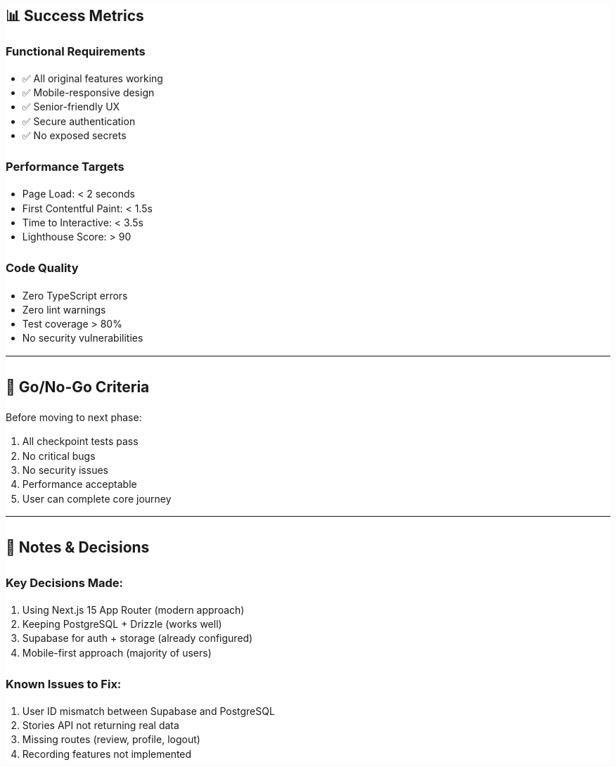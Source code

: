 
## 📊 Success Metrics

### Functional Requirements
- ✅ All original features working
- ✅ Mobile-responsive design
- ✅ Senior-friendly UX
- ✅ Secure authentication
- ✅ No exposed secrets

### Performance Targets
- Page Load: < 2 seconds
- First Contentful Paint: < 1.5s
- Time to Interactive: < 3.5s
- Lighthouse Score: > 90

### Code Quality
- Zero TypeScript errors
- Zero lint warnings
- Test coverage > 80%
- No security vulnerabilities

---

## 🚦 Go/No-Go Criteria

Before moving to next phase:
1. All checkpoint tests pass
2. No critical bugs
3. No security issues
4. Performance acceptable
5. User can complete core journey

---

## 📝 Notes & Decisions

### Key Decisions Made:
1. Using Next.js 15 App Router (modern approach)
2. Keeping PostgreSQL + Drizzle (works well)
3. Supabase for auth + storage (already configured)
4. Mobile-first approach (majority of users)

### Known Issues to Fix:
1. User ID mismatch between Supabase and PostgreSQL
2. Stories API not returning real data
3. Missing routes (review, profile, logout)
4. Recording features not implemented
